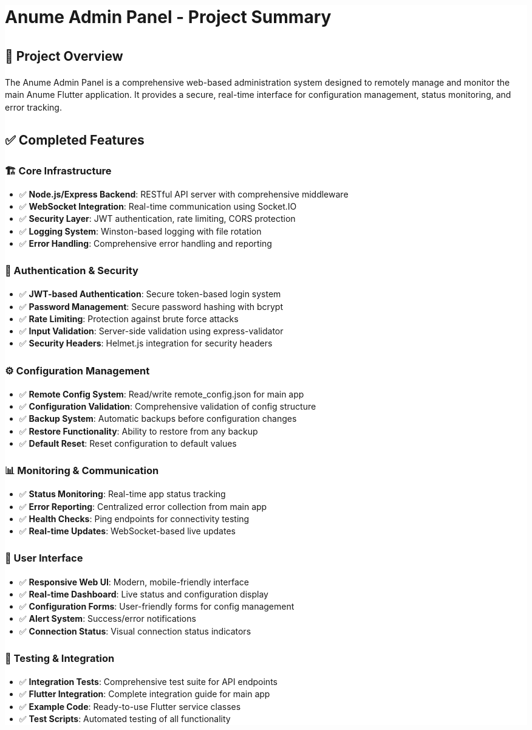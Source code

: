 # Anume Admin Panel - Project Summary

## 🎯 Project Overview

The Anume Admin Panel is a comprehensive web-based administration system designed to remotely manage and monitor the main Anume Flutter application. It provides a secure, real-time interface for configuration management, status monitoring, and error tracking.

## ✅ Completed Features

### 🏗️ Core Infrastructure
- ✅ **Node.js/Express Backend**: RESTful API server with comprehensive middleware
- ✅ **WebSocket Integration**: Real-time communication using Socket.IO
- ✅ **Security Layer**: JWT authentication, rate limiting, CORS protection
- ✅ **Logging System**: Winston-based logging with file rotation
- ✅ **Error Handling**: Comprehensive error handling and reporting

### 🔐 Authentication & Security
- ✅ **JWT-based Authentication**: Secure token-based login system
- ✅ **Password Management**: Secure password hashing with bcrypt
- ✅ **Rate Limiting**: Protection against brute force attacks
- ✅ **Input Validation**: Server-side validation using express-validator
- ✅ **Security Headers**: Helmet.js integration for security headers

### ⚙️ Configuration Management
- ✅ **Remote Config System**: Read/write remote_config.json for main app
- ✅ **Configuration Validation**: Comprehensive validation of config structure
- ✅ **Backup System**: Automatic backups before configuration changes
- ✅ **Restore Functionality**: Ability to restore from any backup
- ✅ **Default Reset**: Reset configuration to default values

### 📊 Monitoring & Communication
- ✅ **Status Monitoring**: Real-time app status tracking
- ✅ **Error Reporting**: Centralized error collection from main app
- ✅ **Health Checks**: Ping endpoints for connectivity testing
- ✅ **Real-time Updates**: WebSocket-based live updates

### 🎨 User Interface
- ✅ **Responsive Web UI**: Modern, mobile-friendly interface
- ✅ **Real-time Dashboard**: Live status and configuration display
- ✅ **Configuration Forms**: User-friendly forms for config management
- ✅ **Alert System**: Success/error notifications
- ✅ **Connection Status**: Visual connection status indicators

### 🧪 Testing & Integration
- ✅ **Integration Tests**: Comprehensive test suite for API endpoints
- ✅ **Flutter Integration**: Complete integration guide for main app
- ✅ **Example Code**: Ready-to-use Flutter service classes
- ✅ **Test Scripts**: Automated testing of all functionality
